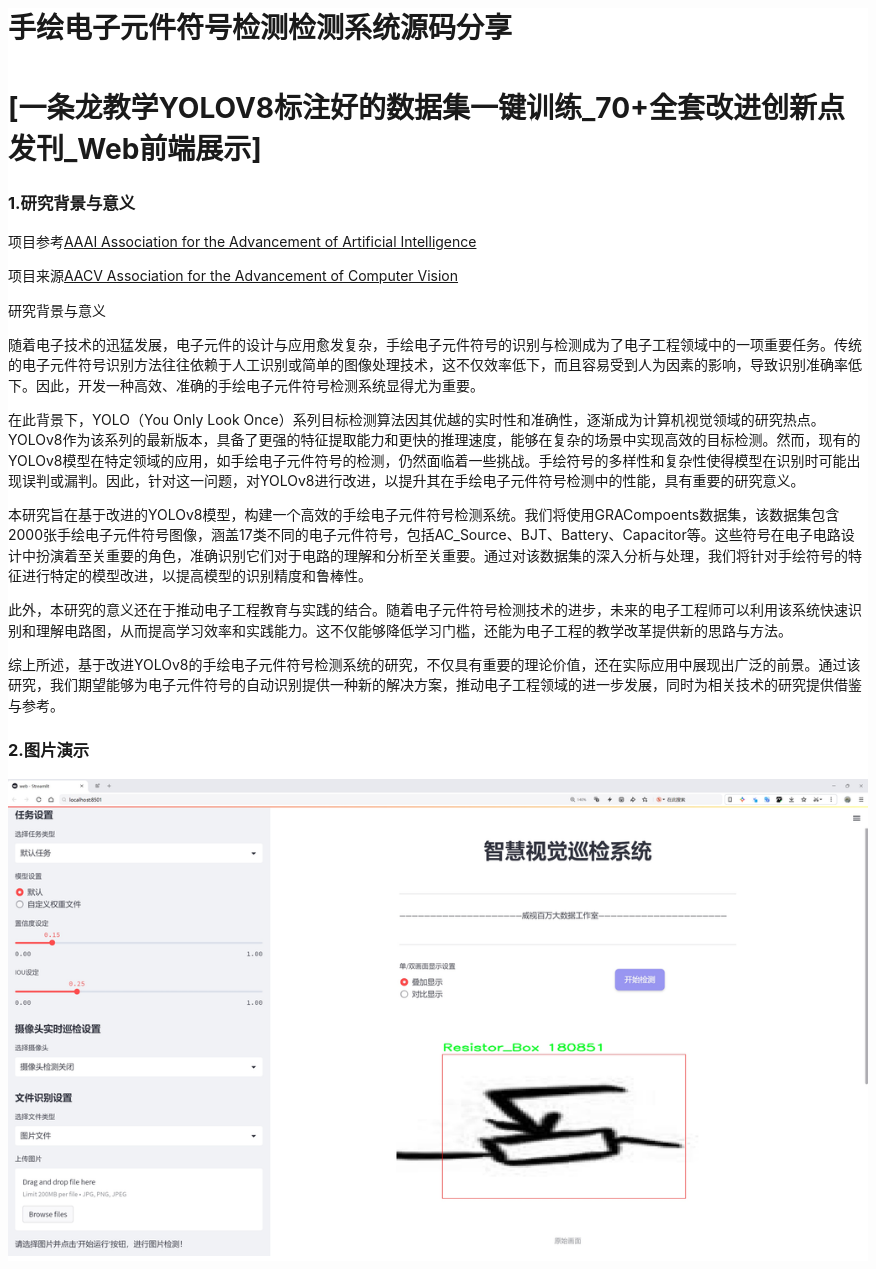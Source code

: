 # 手绘电子元件符号检测检测系统源码分享
 # [一条龙教学YOLOV8标注好的数据集一键训练_70+全套改进创新点发刊_Web前端展示]

### 1.研究背景与意义

项目参考[AAAI Association for the Advancement of Artificial Intelligence](https://gitee.com/qunshansj/projects)

项目来源[AACV Association for the Advancement of Computer Vision](https://gitee.com/qunmasj/projects)

研究背景与意义

随着电子技术的迅猛发展，电子元件的设计与应用愈发复杂，手绘电子元件符号的识别与检测成为了电子工程领域中的一项重要任务。传统的电子元件符号识别方法往往依赖于人工识别或简单的图像处理技术，这不仅效率低下，而且容易受到人为因素的影响，导致识别准确率低下。因此，开发一种高效、准确的手绘电子元件符号检测系统显得尤为重要。

在此背景下，YOLO（You Only Look Once）系列目标检测算法因其优越的实时性和准确性，逐渐成为计算机视觉领域的研究热点。YOLOv8作为该系列的最新版本，具备了更强的特征提取能力和更快的推理速度，能够在复杂的场景中实现高效的目标检测。然而，现有的YOLOv8模型在特定领域的应用，如手绘电子元件符号的检测，仍然面临着一些挑战。手绘符号的多样性和复杂性使得模型在识别时可能出现误判或漏判。因此，针对这一问题，对YOLOv8进行改进，以提升其在手绘电子元件符号检测中的性能，具有重要的研究意义。

本研究旨在基于改进的YOLOv8模型，构建一个高效的手绘电子元件符号检测系统。我们将使用GRACompoents数据集，该数据集包含2000张手绘电子元件符号图像，涵盖17类不同的电子元件符号，包括AC_Source、BJT、Battery、Capacitor等。这些符号在电子电路设计中扮演着至关重要的角色，准确识别它们对于电路的理解和分析至关重要。通过对该数据集的深入分析与处理，我们将针对手绘符号的特征进行特定的模型改进，以提高模型的识别精度和鲁棒性。

此外，本研究的意义还在于推动电子工程教育与实践的结合。随着电子元件符号检测技术的进步，未来的电子工程师可以利用该系统快速识别和理解电路图，从而提高学习效率和实践能力。这不仅能够降低学习门槛，还能为电子工程的教学改革提供新的思路与方法。

综上所述，基于改进YOLOv8的手绘电子元件符号检测系统的研究，不仅具有重要的理论价值，还在实际应用中展现出广泛的前景。通过该研究，我们期望能够为电子元件符号的自动识别提供一种新的解决方案，推动电子工程领域的进一步发展，同时为相关技术的研究提供借鉴与参考。

### 2.图片演示

![1.png](1.png)
